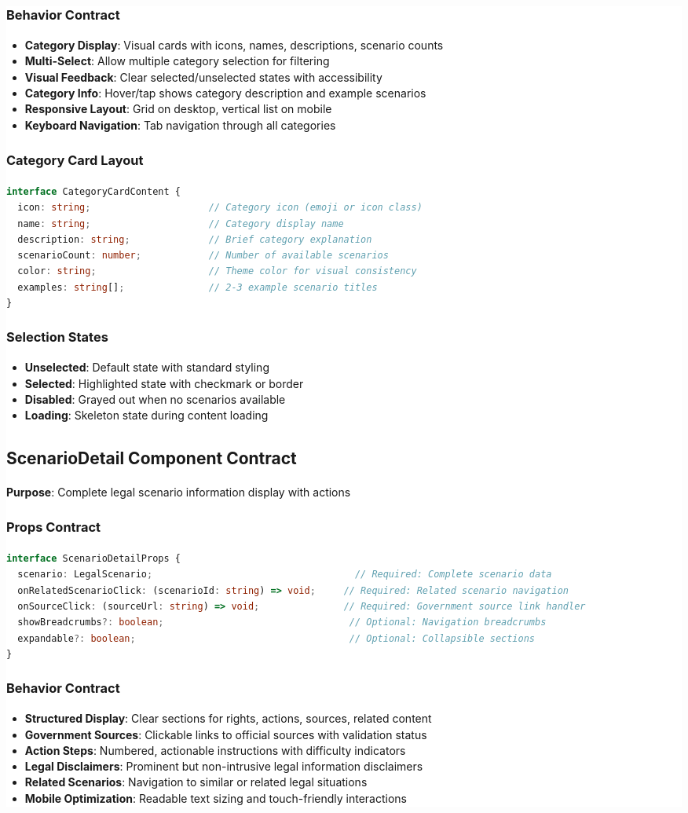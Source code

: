 ### Behavior Contract
- **Category Display**: Visual cards with icons, names, descriptions, scenario counts
- **Multi-Select**: Allow multiple category selection for filtering
- **Visual Feedback**: Clear selected/unselected states with accessibility
- **Category Info**: Hover/tap shows category description and example scenarios
- **Responsive Layout**: Grid on desktop, vertical list on mobile
- **Keyboard Navigation**: Tab navigation through all categories

### Category Card Layout
```typescript
interface CategoryCardContent {
  icon: string;                     // Category icon (emoji or icon class)
  name: string;                     // Category display name
  description: string;              // Brief category explanation
  scenarioCount: number;            // Number of available scenarios
  color: string;                    // Theme color for visual consistency
  examples: string[];               // 2-3 example scenario titles
}
```

### Selection States
- **Unselected**: Default state with standard styling
- **Selected**: Highlighted state with checkmark or border
- **Disabled**: Grayed out when no scenarios available
- **Loading**: Skeleton state during content loading

## ScenarioDetail Component Contract

**Purpose**: Complete legal scenario information display with actions

### Props Contract
```typescript
interface ScenarioDetailProps {
  scenario: LegalScenario;                                    // Required: Complete scenario data
  onRelatedScenarioClick: (scenarioId: string) => void;     // Required: Related scenario navigation
  onSourceClick: (sourceUrl: string) => void;               // Required: Government source link handler
  showBreadcrumbs?: boolean;                                 // Optional: Navigation breadcrumbs
  expandable?: boolean;                                      // Optional: Collapsible sections
}
```

### Behavior Contract
- **Structured Display**: Clear sections for rights, actions, sources, related content
- **Government Sources**: Clickable links to official sources with validation status
- **Action Steps**: Numbered, actionable instructions with difficulty indicators
- **Legal Disclaimers**: Prominent but non-intrusive legal information disclaimers
- **Related Scenarios**: Navigation to similar or related legal situations
- **Mobile Optimization**: Readable text sizing and touch-friendly interactions
